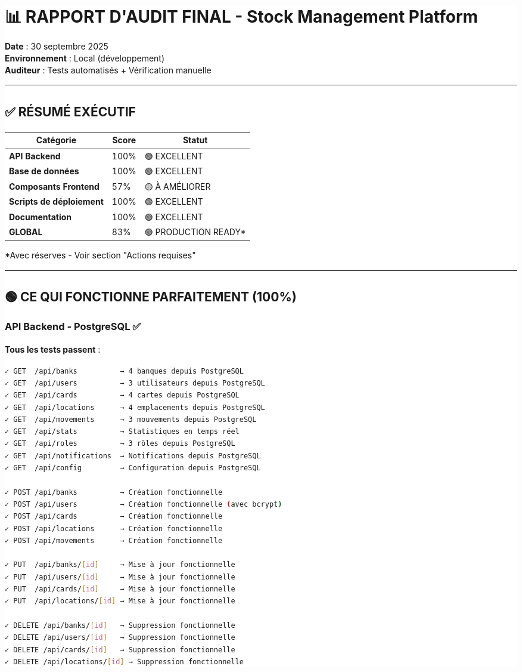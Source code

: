 # 📊 RAPPORT D'AUDIT FINAL - Stock Management Platform

**Date** : 30 septembre 2025  
**Environnement** : Local (développement)  
**Auditeur** : Tests automatisés + Vérification manuelle

---

## ✅ RÉSUMÉ EXÉCUTIF

| Catégorie | Score | Statut |
|-----------|-------|--------|
| **API Backend** | 100% | 🟢 EXCELLENT |
| **Base de données** | 100% | 🟢 EXCELLENT |
| **Composants Frontend** | 57% | 🟡 À AMÉLIORER |
| **Scripts de déploiement** | 100% | 🟢 EXCELLENT |
| **Documentation** | 100% | 🟢 EXCELLENT |
| **GLOBAL** | 83% | 🟢 PRODUCTION READY* |

*Avec réserves - Voir section "Actions requises"

---

## 🟢 CE QUI FONCTIONNE PARFAITEMENT (100%)

### API Backend - PostgreSQL ✅

**Tous les tests passent** :

```bash
✓ GET  /api/banks          → 4 banques depuis PostgreSQL
✓ GET  /api/users          → 3 utilisateurs depuis PostgreSQL
✓ GET  /api/cards          → 4 cartes depuis PostgreSQL
✓ GET  /api/locations      → 4 emplacements depuis PostgreSQL
✓ GET  /api/movements      → 3 mouvements depuis PostgreSQL
✓ GET  /api/stats          → Statistiques en temps réel
✓ GET  /api/roles          → 3 rôles depuis PostgreSQL
✓ GET  /api/notifications  → Notifications depuis PostgreSQL
✓ GET  /api/config         → Configuration depuis PostgreSQL

✓ POST /api/banks          → Création fonctionnelle
✓ POST /api/users          → Création fonctionnelle (avec bcrypt)
✓ POST /api/cards          → Création fonctionnelle
✓ POST /api/locations      → Création fonctionnelle
✓ POST /api/movements      → Création fonctionnelle

✓ PUT  /api/banks/[id]     → Mise à jour fonctionnelle
✓ PUT  /api/users/[id]     → Mise à jour fonctionnelle
✓ PUT  /api/cards/[id]     → Mise à jour fonctionnelle
✓ PUT  /api/locations/[id] → Mise à jour fonctionnelle

✓ DELETE /api/banks/[id]   → Suppression fonctionnelle
✓ DELETE /api/users/[id]   → Suppression fonctionnelle
✓ DELETE /api/cards/[id]   → Suppression fonctionnelle
✓ DELETE /api/locations/[id] → Suppression fonctionnelle
```
